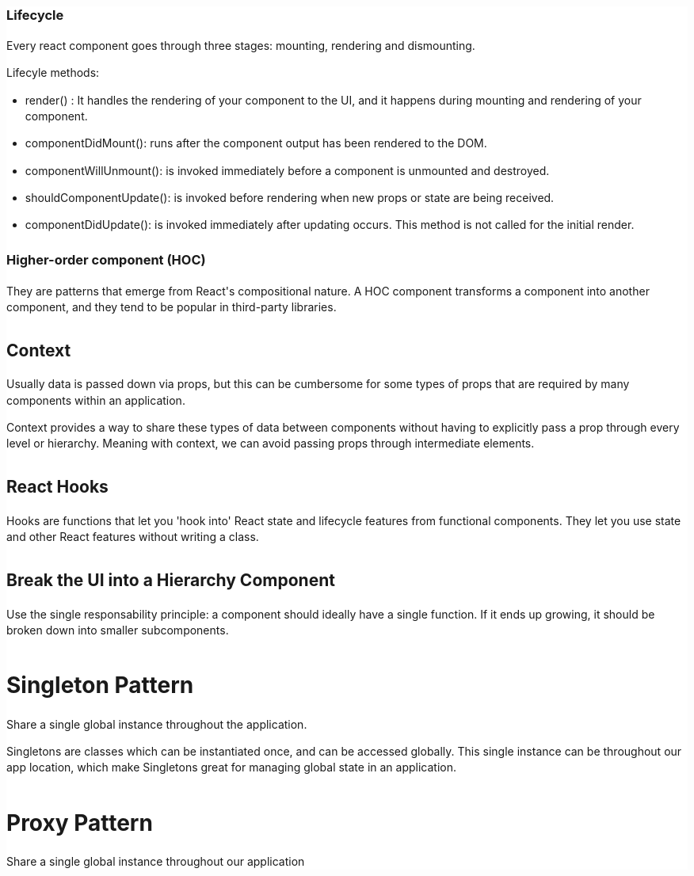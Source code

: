 ### Lifecycle

Every react component goes through three stages: mounting, rendering and dismounting.

Lifecyle methods:

- render() : It handles the rendering of your component to the UI, and it happens during mounting and rendering of your component.

- componentDidMount(): runs after the component output has been rendered to the DOM.

- componentWillUnmount(): is invoked immediately before a component is unmounted and destroyed.

- shouldComponentUpdate(): is invoked before rendering when new props or state are being received.

- componentDidUpdate(): is invoked immediately after updating occurs. This method is not called for the initial render.

### Higher-order component (HOC)

They are patterns that emerge from React's compositional nature. A HOC component transforms a component into another component, and they tend to be popular in third-party libraries.

## Context

Usually data is passed down via props, but this can be cumbersome for some types of props that are required by many components within an application.

Context provides a way to share these types of data between components without having to explicitly pass a prop through every level or hierarchy. Meaning with context, we can avoid passing props through intermediate elements.

## React Hooks

Hooks are functions that let you 'hook into' React state and lifecycle features from functional components. They let you use state and other React features without writing a class.

## Break the UI into a Hierarchy Component

Use the single responsability principle: a component should ideally have a single function. If it ends up growing, it should be broken down into smaller subcomponents.

# Singleton Pattern

Share a single global instance throughout the application.

Singletons are classes which can be instantiated once, and can be accessed globally. This single instance can be throughout our app location, which make Singletons great for managing global state in an application.

# Proxy Pattern

Share a single global instance throughout our application
